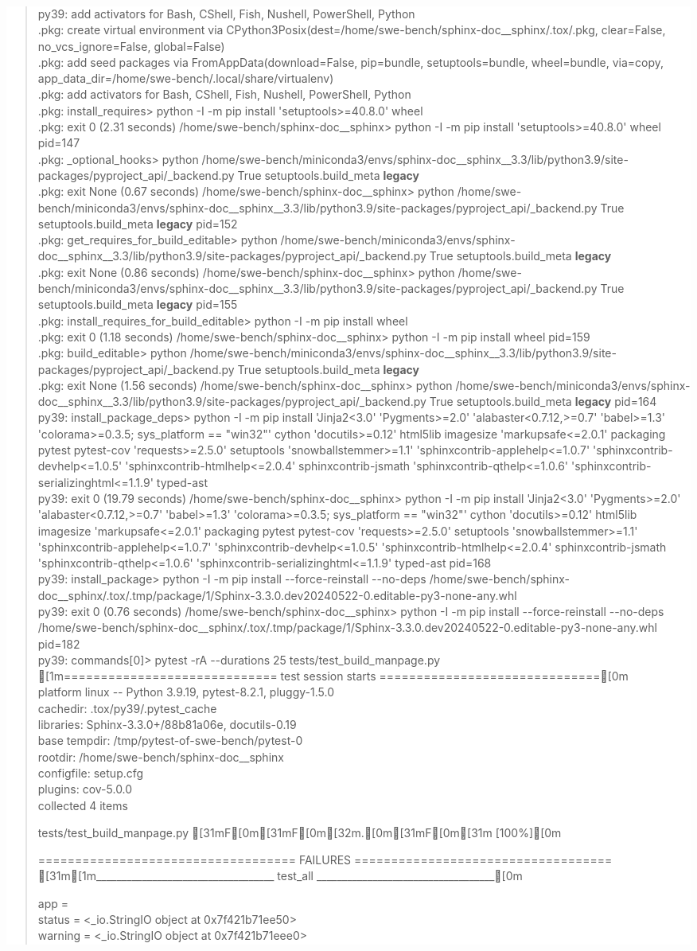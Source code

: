 > py39: add activators for Bash, CShell, Fish, Nushell, PowerShell, Python  
> .pkg: create virtual environment via CPython3Posix(dest=/home/swe-bench/sphinx-doc__sphinx/.tox/.pkg, clear=False, no_vcs_ignore=False, global=False)  
> .pkg: add seed packages via FromAppData(download=False, pip=bundle, setuptools=bundle, wheel=bundle, via=copy, app_data_dir=/home/swe-bench/.local/share/virtualenv)  
> .pkg: add activators for Bash, CShell, Fish, Nushell, PowerShell, Python  
> .pkg: install_requires> python -I -m pip install 'setuptools>=40.8.0' wheel  
> .pkg: exit 0 (2.31 seconds) /home/swe-bench/sphinx-doc__sphinx> python -I -m pip install 'setuptools>=40.8.0' wheel pid=147  
> .pkg: _optional_hooks> python /home/swe-bench/miniconda3/envs/sphinx-doc__sphinx__3.3/lib/python3.9/site-packages/pyproject_api/_backend.py True setuptools.build_meta __legacy__  
> .pkg: exit None (0.67 seconds) /home/swe-bench/sphinx-doc__sphinx> python /home/swe-bench/miniconda3/envs/sphinx-doc__sphinx__3.3/lib/python3.9/site-packages/pyproject_api/_backend.py True setuptools.build_meta __legacy__ pid=152  
> .pkg: get_requires_for_build_editable> python /home/swe-bench/miniconda3/envs/sphinx-doc__sphinx__3.3/lib/python3.9/site-packages/pyproject_api/_backend.py True setuptools.build_meta __legacy__  
> .pkg: exit None (0.86 seconds) /home/swe-bench/sphinx-doc__sphinx> python /home/swe-bench/miniconda3/envs/sphinx-doc__sphinx__3.3/lib/python3.9/site-packages/pyproject_api/_backend.py True setuptools.build_meta __legacy__ pid=155  
> .pkg: install_requires_for_build_editable> python -I -m pip install wheel  
> .pkg: exit 0 (1.18 seconds) /home/swe-bench/sphinx-doc__sphinx> python -I -m pip install wheel pid=159  
> .pkg: build_editable> python /home/swe-bench/miniconda3/envs/sphinx-doc__sphinx__3.3/lib/python3.9/site-packages/pyproject_api/_backend.py True setuptools.build_meta __legacy__  
> .pkg: exit None (1.56 seconds) /home/swe-bench/sphinx-doc__sphinx> python /home/swe-bench/miniconda3/envs/sphinx-doc__sphinx__3.3/lib/python3.9/site-packages/pyproject_api/_backend.py True setuptools.build_meta __legacy__ pid=164  
> py39: install_package_deps> python -I -m pip install 'Jinja2<3.0' 'Pygments>=2.0' 'alabaster<0.7.12,>=0.7' 'babel>=1.3' 'colorama>=0.3.5; sys_platform == "win32"' cython 'docutils>=0.12' html5lib imagesize 'markupsafe<=2.0.1' packaging pytest pytest-cov 'requests>=2.5.0' setuptools 'snowballstemmer>=1.1' 'sphinxcontrib-applehelp<=1.0.7' 'sphinxcontrib-devhelp<=1.0.5' 'sphinxcontrib-htmlhelp<=2.0.4' sphinxcontrib-jsmath 'sphinxcontrib-qthelp<=1.0.6' 'sphinxcontrib-serializinghtml<=1.1.9' typed-ast  
> py39: exit 0 (19.79 seconds) /home/swe-bench/sphinx-doc__sphinx> python -I -m pip install 'Jinja2<3.0' 'Pygments>=2.0' 'alabaster<0.7.12,>=0.7' 'babel>=1.3' 'colorama>=0.3.5; sys_platform == "win32"' cython 'docutils>=0.12' html5lib imagesize 'markupsafe<=2.0.1' packaging pytest pytest-cov 'requests>=2.5.0' setuptools 'snowballstemmer>=1.1' 'sphinxcontrib-applehelp<=1.0.7' 'sphinxcontrib-devhelp<=1.0.5' 'sphinxcontrib-htmlhelp<=2.0.4' sphinxcontrib-jsmath 'sphinxcontrib-qthelp<=1.0.6' 'sphinxcontrib-serializinghtml<=1.1.9' typed-ast pid=168  
> py39: install_package> python -I -m pip install --force-reinstall --no-deps /home/swe-bench/sphinx-doc__sphinx/.tox/.tmp/package/1/Sphinx-3.3.0.dev20240522-0.editable-py3-none-any.whl  
> py39: exit 0 (0.76 seconds) /home/swe-bench/sphinx-doc__sphinx> python -I -m pip install --force-reinstall --no-deps /home/swe-bench/sphinx-doc__sphinx/.tox/.tmp/package/1/Sphinx-3.3.0.dev20240522-0.editable-py3-none-any.whl pid=182  
> py39: commands[0]> pytest -rA --durations 25 tests/test_build_manpage.py  
> [1m============================= test session starts ==============================[0m  
> platform linux -- Python 3.9.19, pytest-8.2.1, pluggy-1.5.0  
> cachedir: .tox/py39/.pytest_cache  
> libraries: Sphinx-3.3.0+/88b81a06e, docutils-0.19  
> base tempdir: /tmp/pytest-of-swe-bench/pytest-0  
> rootdir: /home/swe-bench/sphinx-doc__sphinx  
> configfile: setup.cfg  
> plugins: cov-5.0.0  
> collected 4 items  
>   
> tests/test_build_manpage.py [31mF[0m[31mF[0m[32m.[0m[31mF[0m[31m                                         [100%][0m  
>   
> =================================== FAILURES ===================================  
> [31m[1m___________________________________ test_all ___________________________________[0m  
>   
> app = <SphinxTestApp buildername='man'>  
> status = <_io.StringIO object at 0x7f421b71ee50>  
> warning = <_io.StringIO object at 0x7f421b71eee0>  